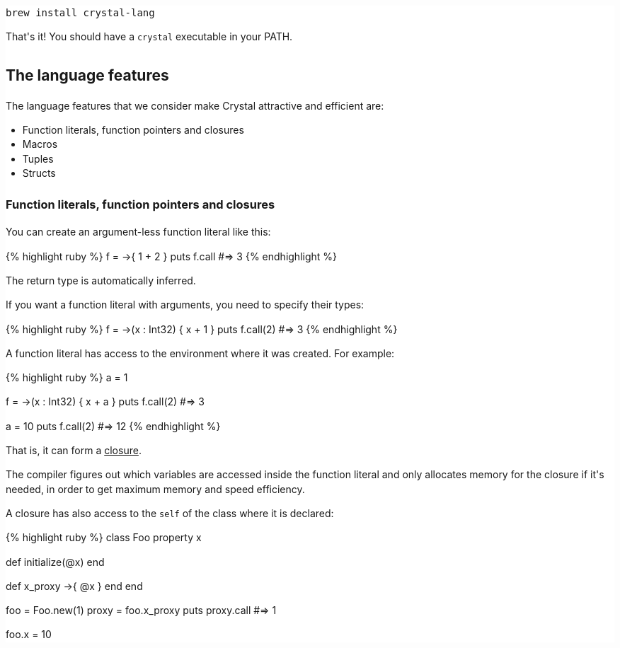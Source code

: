 <pre class="code">
brew install crystal-lang
</pre>

That's it! You should have a `crystal` executable in your PATH.

## The language features

The language features that we consider make Crystal attractive and efficient are:

<ul class="goals spaced">
  <li>Function literals, function pointers and closures</li>
  <li>Macros</li>
  <li>Tuples</li>
  <li>Structs</li>
</ul>

### Function literals, function pointers and closures

You can create an argument-less function literal like this:

<div class="code_section">{% highlight ruby %}
f = ->{ 1 + 2 }
puts f.call #=> 3
{% endhighlight %}</div>

The return type is automatically inferred.

If you want a function literal with arguments, you need to specify their types:

<div class="code_section">{% highlight ruby %}
f = ->(x : Int32) { x + 1 }
puts f.call(2) #=> 3
{% endhighlight %}</div>

A function literal has access to the environment where it was created. For example:

<div class="code_section">{% highlight ruby %}
a = 1

f = ->(x : Int32) { x + a }
puts f.call(2) #=> 3

a = 10
puts f.call(2) #=> 12
{% endhighlight %}</div>

That is, it can form a [closure](http://en.wikipedia.org/wiki/Closure_(computer_programming)).

The compiler figures out which variables are accessed inside the function literal and only allocates
memory for the closure if it's needed, in order to get maximum memory and speed efficiency.

A closure has also access to the `self` of the class where it is declared:

<div class="code_section">{% highlight ruby %}
class Foo
  property x

  def initialize(@x)
  end

  def x_proxy
    ->{ @x }
  end
end

foo = Foo.new(1)
proxy = foo.x_proxy
puts proxy.call #=> 1

foo.x = 10